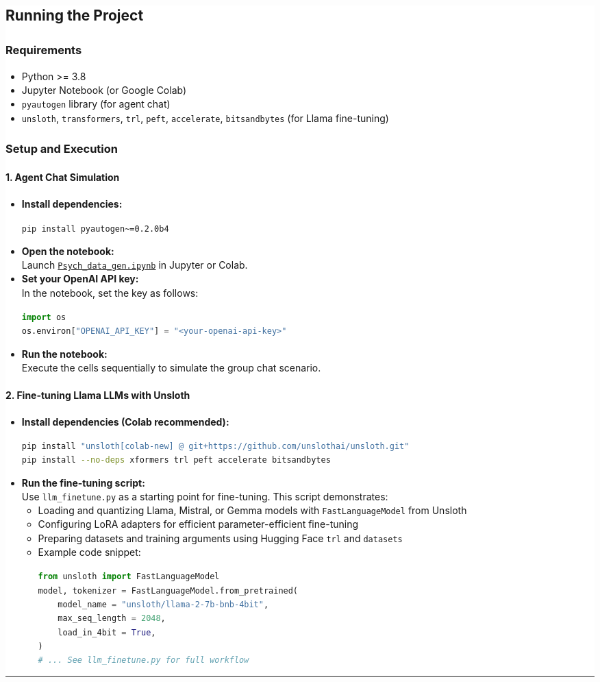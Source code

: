 ## Running the Project

### Requirements

- Python >= 3.8
- Jupyter Notebook (or Google Colab)
- `pyautogen` library (for agent chat)
- `unsloth`, `transformers`, `trl`, `peft`, `accelerate`, `bitsandbytes` (for Llama fine-tuning)

### Setup and Execution

#### 1. Agent Chat Simulation

- **Install dependencies:**
  ```bash
  pip install pyautogen~=0.2.0b4
  ```
- **Open the notebook:**  
  Launch [`Psych_data_gen.ipynb`](https://github.com/smartwhale8/ai-driven-pscychologist/blob/main/Psych_data_gen.ipynb) in Jupyter or Colab.
- **Set your OpenAI API key:**  
  In the notebook, set the key as follows:
  ```python
  import os
  os.environ["OPENAI_API_KEY"] = "<your-openai-api-key>"
  ```
- **Run the notebook:**  
  Execute the cells sequentially to simulate the group chat scenario.

#### 2. Fine-tuning Llama LLMs with Unsloth

- **Install dependencies (Colab recommended):**
  ```bash
  pip install "unsloth[colab-new] @ git+https://github.com/unslothai/unsloth.git"
  pip install --no-deps xformers trl peft accelerate bitsandbytes
  ```
- **Run the fine-tuning script:**  
  Use `llm_finetune.py` as a starting point for fine-tuning. This script demonstrates:
  - Loading and quantizing Llama, Mistral, or Gemma models with `FastLanguageModel` from Unsloth
  - Configuring LoRA adapters for efficient parameter-efficient fine-tuning
  - Preparing datasets and training arguments using Hugging Face `trl` and `datasets`
  - Example code snippet:
    ```python
    from unsloth import FastLanguageModel
    model, tokenizer = FastLanguageModel.from_pretrained(
        model_name = "unsloth/llama-2-7b-bnb-4bit",
        max_seq_length = 2048,
        load_in_4bit = True,
    )
    # ... See llm_finetune.py for full workflow
    ```

---